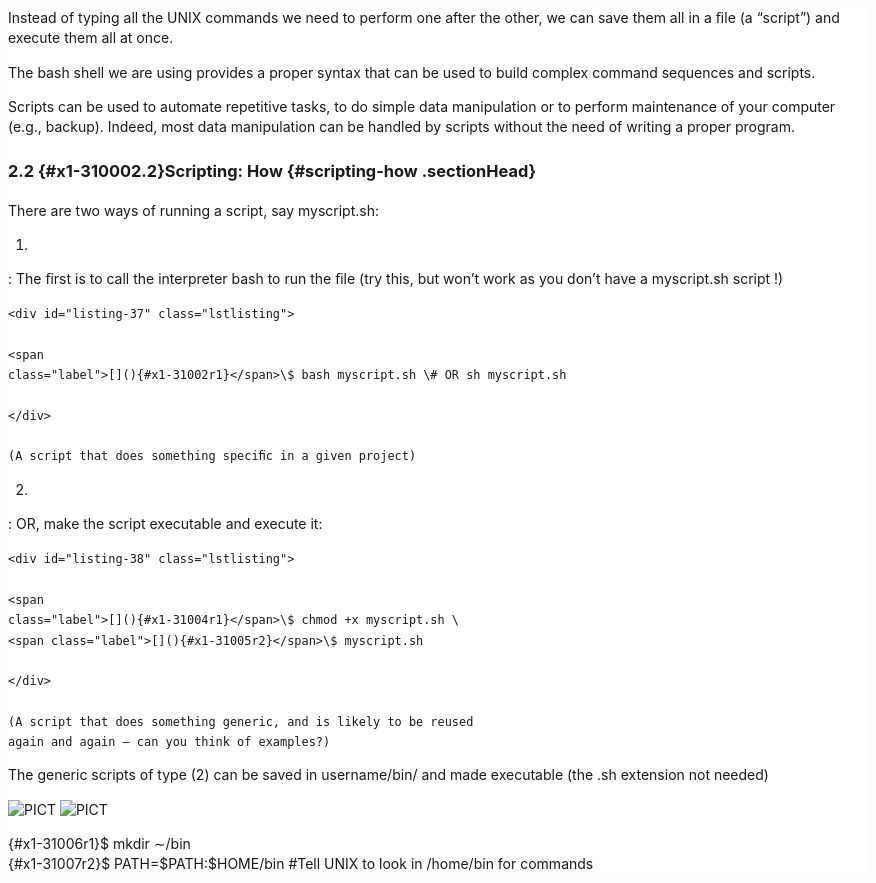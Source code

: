 Instead of typing all the UNIX commands we need to perform one after the
other, we can save them all in a ﬁle (a “script”) and execute them all
at once.

The bash shell we are using provides a proper syntax that can be used to
build complex command sequences and scripts.

Scripts can be used to automate repetitive tasks, to do simple data
manipulation or to perform maintenance of your computer (e.g., backup).
Indeed, most data manipulation can be handled by scripts without the
need of writing a proper program.

### <span class="titlemark">2.2 </span> [](){#x1-310002.2}Scripting: How {#scripting-how .sectionHead}

There are two ways of running a script, say myscript.sh:

 1. 

:   The ﬁrst is to call the interpreter bash to run the ﬁle (try this,
    but won’t work as you don’t have a myscript.sh script !)

    <div id="listing-37" class="lstlisting">

    <span
    class="label">[](){#x1-31002r1}</span>\$ bash myscript.sh \# OR sh myscript.sh

    </div>

    (A script that does something speciﬁc in a given project)

 2. 

:   OR, make the script executable and execute it:

    <div id="listing-38" class="lstlisting">

    <span
    class="label">[](){#x1-31004r1}</span>\$ chmod +x myscript.sh \
    <span class="label">[](){#x1-31005r2}</span>\$ myscript.sh

    </div>

    (A script that does something generic, and is likely to be reused
    again and again – can you think of examples?)

The generic scripts of type (2) can be saved in username/bin/ and made
executable (the .sh extension not needed)

![PICT](SilBioComp75x.png) ![PICT](SilBioComp76x.png)

<div id="listing-39" class="lstlisting">

<span class="label">[](){#x1-31006r1}</span>\$ mkdir ∼/bin \
<span
class="label">[](){#x1-31007r2}</span>\$ PATH=\$PATH:\$HOME/bin \#Tell UNIX to look in /home/bin for commands

</div>
